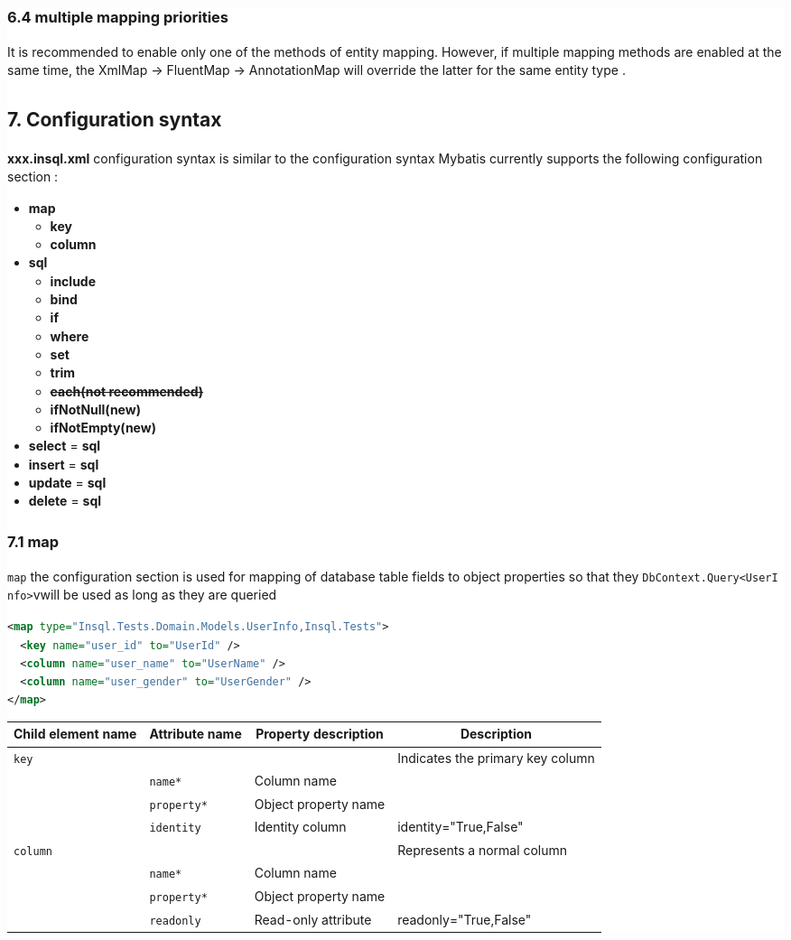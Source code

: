 ### 6.4 multiple mapping priorities
It is recommended to enable only one of the methods of entity mapping. However, if multiple mapping methods are enabled at the same time, the XmlMap -> FluentMap -> AnnotationMap will override the latter for the same entity type .

## 7. Configuration syntax

**xxx.insql.xml** configuration syntax is similar to the configuration syntax Mybatis currently supports the following configuration section :

- **map**
  - **key**
  - **column**
- **sql**
  - **include**
  - **bind**
  - **if**
  - **where**
  - **set**
  - **trim**
  - **~~each(not recommended)~~**
  - **ifNotNull(new)**
  - **ifNotEmpty(new)**
- **select** = **sql**
- **insert** = **sql**
- **update** = **sql**
- **delete** = **sql**

### 7.1 map

`map` the configuration section is used for mapping of database table fields to object properties so that they `DbContext.Query<UserInfo>`vwill be used as long as they are queried

```xml
<map type="Insql.Tests.Domain.Models.UserInfo,Insql.Tests">
  <key name="user_id" to="UserId" />
  <column name="user_name" to="UserName" />
  <column name="user_gender" to="UserGender" />
</map>
```

| Child element name | Attribute name | Property description | Description                      |
| ------------------ | -------------- | -------------------- | -------------------------------- |
| `key`              |                |                      | Indicates the primary key column |
|                    | `name*`        | Column name          |                                  |
|                    | `property*`    | Object property name |                                  |
|                    | `identity`     | Identity column      | identity="True,False"            |
| `column`           |                |                      | Represents a normal column       |
|                    | `name*`        | Column name          |                                  |
|                    | `property*`    | Object property name |                                  |
|                    | `readonly`     | Read-only attribute  | readonly="True,False"            |

